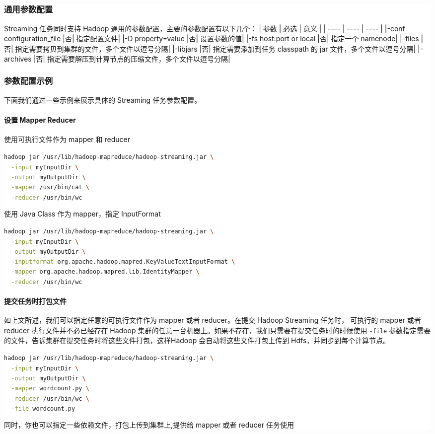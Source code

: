 ### 通用参数配置

Streaming 任务同时支持 Hadoop 通用的参数配置，主要的参数配置有以下几个：
| 参数 | 必选 | 意义 |
| ---- | ---- | ---- |
|-conf configuration_file |否|	指定配置文件|
|-D property=value |否|	设置参数的值|
|-fs host:port or local |否|   指定一个 namenode|
|-files |否|	指定需要拷贝到集群的文件，多个文件以逗号分隔|
|-libjars |否|  指定需要添加到任务 classpath 的 jar 文件，多个文件以逗号分隔|
|-archives |否| 指定需要解压到计算节点的压缩文件，多个文件以逗号分隔|

### 参数配置示例
下面我们通过一些示例来展示具体的 Streaming 任务参数配置。

#### 设置 Mapper Reducer
使用可执行文件作为 mapper 和 reducer
```bash
hadoop jar /usr/lib/hadoop-mapreduce/hadoop-streaming.jar \
  -input myInputDir \
  -output myOutputDir \
  -mapper /usr/bin/cat \
  -reducer /usr/bin/wc
```

使用 Java Class 作为 mapper，指定 InputFormat
```bash
hadoop jar /usr/lib/hadoop-mapreduce/hadoop-streaming.jar \
  -input myInputDir \
  -output myOutputDir \
  -inputformat org.apache.hadoop.mapred.KeyValueTextInputFormat \
  -mapper org.apache.hadoop.mapred.lib.IdentityMapper \
  -reducer /usr/bin/wc
```

#### 提交任务时打包文件

如上文所述，我们可以指定任意的可执行文件作为 mapper 或者 reducer。在提交 Hadoop Streaming 任务时， 可执行的 mapper 或者 reducer 执行文件并不必已经存在 Hadoop 集群的任意一台机器上。如果不存在，我们只需要在提交任务时的时候使用 `-file` 参数指定需要的文件，告诉集群在提交任务时将这些文件打包，这样Hadoop 会自动将这些文件打包上传到 Hdfs，并同步到每个计算节点。

```bash
hadoop jar /usr/lib/hadoop-mapreduce/hadoop-streaming.jar \
  -input myInputDir \
  -output myOutputDir \
  -mapper wordcount.py \
  -reducer /usr/bin/wc \
  -file wordcount.py
```
同时，你也可以指定一些依赖文件，打包上传到集群上,提供给 mapper 或者 reducer 任务使用 
